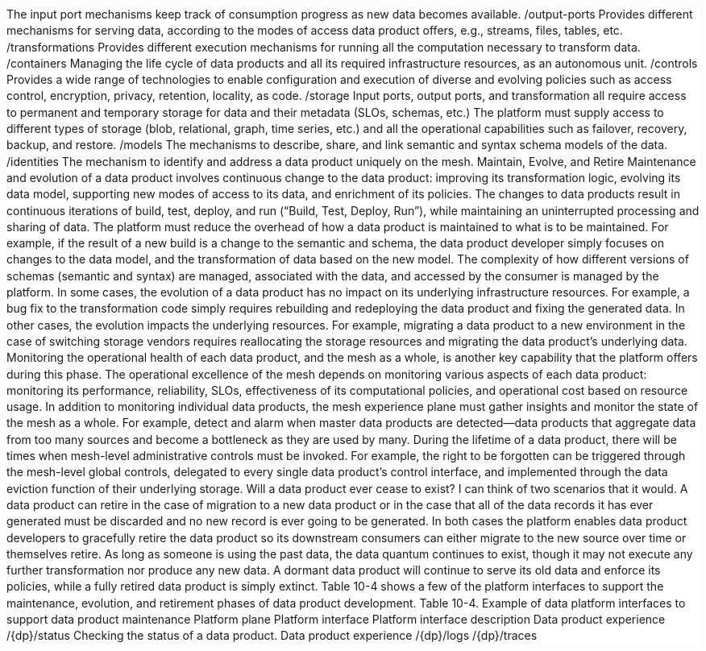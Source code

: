 The input port mechanisms keep track of consumption progress as new data becomes available. /output-ports Provides different mechanisms for serving data, according to the modes of access data product offers, e.g., streams, files, tables, etc. /transformations Provides different execution mechanisms for running all the computation necessary to transform data. /containers Managing the life cycle of data products and all its required infrastructure resources, as an autonomous unit. /controls Provides a wide range of technologies to enable configuration and execution of diverse and evolving policies such as access control, encryption, privacy, retention, locality, as code. /storage Input ports, output ports, and transformation all require access to permanent and temporary storage for data and their metadata (SLOs, schemas, etc.) The platform must supply access to different types of storage (blob, relational, graph, time series, etc.) and all the operational capabilities such as failover, recovery, backup, and restore. /models The mechanisms to describe, share, and link semantic and syntax schema models of the data. /identities The mechanism to identify and address a data product uniquely on the mesh. Maintain, Evolve, and Retire Maintenance and evolution of a data product involves continuous change to the data product: improving its transformation logic, evolving its data model, supporting new modes of access to its data, and enrichment of its policies. The changes to data products result in continuous iterations of build, test, deploy, and run (“Build, Test, Deploy, Run”), while maintaining an uninterrupted processing and sharing of data. The platform must reduce the overhead of how a data product is maintained to what is to be maintained. For example, if the result of a new build is a change to the semantic and schema, the data product developer simply focuses on changes to the data model, and the transformation of data based on the new model. The complexity of how different versions of schemas (semantic and syntax) are managed, associated with the data, and accessed by the consumer is managed by the platform. In some cases, the evolution of a data product has no impact on its underlying infrastructure resources. For example, a bug fix to the transformation code simply requires rebuilding and redeploying the data product and fixing the generated data. In other cases, the evolution impacts the underlying resources. For example, migrating a data product to a new environment in the case of switching storage vendors requires reallocating the storage resources and migrating the data product’s underlying data. Monitoring the operational health of each data product, and the mesh as a whole, is another key capability that the platform offers during this phase. The operational excellence of the mesh depends on monitoring various aspects of each data product: monitoring its performance, reliability, SLOs, effectiveness of its computational policies, and operational cost based on resource usage. In addition to monitoring individual data products, the mesh experience plane must gather insights and monitor the state of the mesh as a whole. For example, detect and alarm when master data products are detected—data products that aggregate data from too many sources and become a bottleneck as they are used by many. During the lifetime of a data product, there will be times when mesh-level administrative controls must be invoked. For example, the right to be forgotten can be triggered through the mesh-level global controls, delegated to every single data product’s control interface, and implemented through the data eviction function of their underlying storage. Will a data product ever cease to exist? I can think of two scenarios that it would. A data product can retire in the case of migration to a new data product or in the case that all of the data records it has ever generated must be discarded and no new record is ever going to be generated. In both cases the platform enables data product developers to gracefully retire the data product so its downstream consumers can either migrate to the new source over time or themselves retire. As long as someone is using the past data, the data quantum continues to exist, though it may not execute any further transformation nor produce any new data. A dormant data product will continue to serve its old data and enforce its policies, while a fully retired data product is simply extinct. Table 10-4 shows a few of the platform interfaces to support the maintenance, evolution, and retirement phases of data product development. Table 10-4. Example of data platform interfaces to support data product maintenance Platform plane Platform interface Platform interface description Data product experience /{dp}/status Checking the status of a data product. Data product experience /{dp}/logs
/{dp}/traces